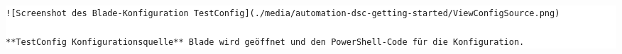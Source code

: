     ![Screenshot des Blade-Konfiguration TestConfig](./media/automation-dsc-getting-started/ViewConfigSource.png)
    
    **TestConfig Konfigurationsquelle** Blade wird geöffnet und den PowerShell-Code für die Konfiguration.
    